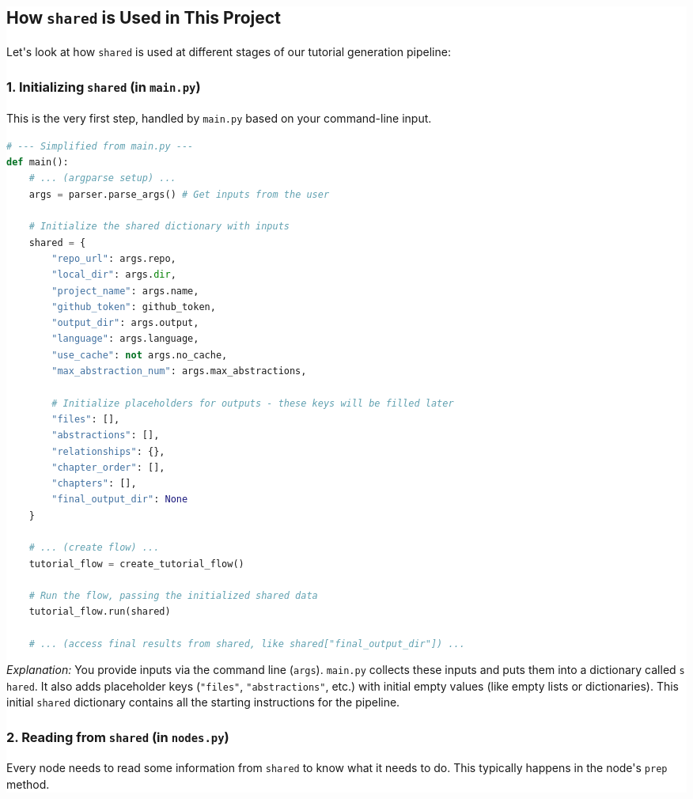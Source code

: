 ## How `shared` is Used in This Project

Let's look at how `shared` is used at different stages of our tutorial generation pipeline:

### 1. Initializing `shared` (in `main.py`)

This is the very first step, handled by `main.py` based on your command-line input.

```python
# --- Simplified from main.py ---
def main():
    # ... (argparse setup) ...
    args = parser.parse_args() # Get inputs from the user

    # Initialize the shared dictionary with inputs
    shared = {
        "repo_url": args.repo,
        "local_dir": args.dir,
        "project_name": args.name,
        "github_token": github_token,
        "output_dir": args.output,
        "language": args.language,
        "use_cache": not args.no_cache,
        "max_abstraction_num": args.max_abstractions,

        # Initialize placeholders for outputs - these keys will be filled later
        "files": [],
        "abstractions": [],
        "relationships": {},
        "chapter_order": [],
        "chapters": [],
        "final_output_dir": None
    }

    # ... (create flow) ...
    tutorial_flow = create_tutorial_flow()

    # Run the flow, passing the initialized shared data
    tutorial_flow.run(shared)

    # ... (access final results from shared, like shared["final_output_dir"]) ...
```
*Explanation:* You provide inputs via the command line (`args`). `main.py` collects these inputs and puts them into a dictionary called `shared`. It also adds placeholder keys (`"files"`, `"abstractions"`, etc.) with initial empty values (like empty lists or dictionaries). This initial `shared` dictionary contains all the starting instructions for the pipeline.

### 2. Reading from `shared` (in `nodes.py`)

Every node needs to read some information from `shared` to know what it needs to do. This typically happens in the node's `prep` method.

